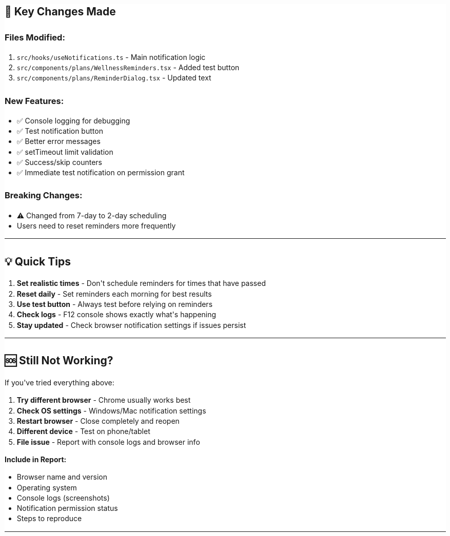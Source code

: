 
## 📝 Key Changes Made

### Files Modified:
1. `src/hooks/useNotifications.ts` - Main notification logic
2. `src/components/plans/WellnessReminders.tsx` - Added test button
3. `src/components/plans/ReminderDialog.tsx` - Updated text

### New Features:
- ✅ Console logging for debugging
- ✅ Test notification button
- ✅ Better error messages
- ✅ setTimeout limit validation
- ✅ Success/skip counters
- ✅ Immediate test notification on permission grant

### Breaking Changes:
- ⚠️ Changed from 7-day to 2-day scheduling
- Users need to reset reminders more frequently

---

## 💡 Quick Tips

1. **Set realistic times** - Don't schedule reminders for times that have passed
2. **Reset daily** - Set reminders each morning for best results
3. **Use test button** - Always test before relying on reminders
4. **Check logs** - F12 console shows exactly what's happening
5. **Stay updated** - Check browser notification settings if issues persist

---

## 🆘 Still Not Working?

If you've tried everything above:

1. **Try different browser** - Chrome usually works best
2. **Check OS settings** - Windows/Mac notification settings
3. **Restart browser** - Close completely and reopen
4. **Different device** - Test on phone/tablet
5. **File issue** - Report with console logs and browser info

**Include in Report:**
- Browser name and version
- Operating system
- Console logs (screenshots)
- Notification permission status
- Steps to reproduce

---
